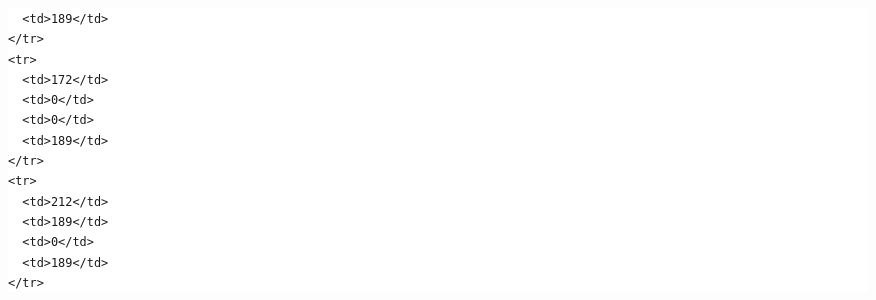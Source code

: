       <td>189</td>
    </tr>
    <tr>
      <td>172</td>
      <td>0</td>
      <td>0</td>
      <td>189</td>
    </tr>
    <tr>
      <td>212</td>
      <td>189</td>
      <td>0</td>
      <td>189</td>
    </tr>
  </tbody>
</table>
